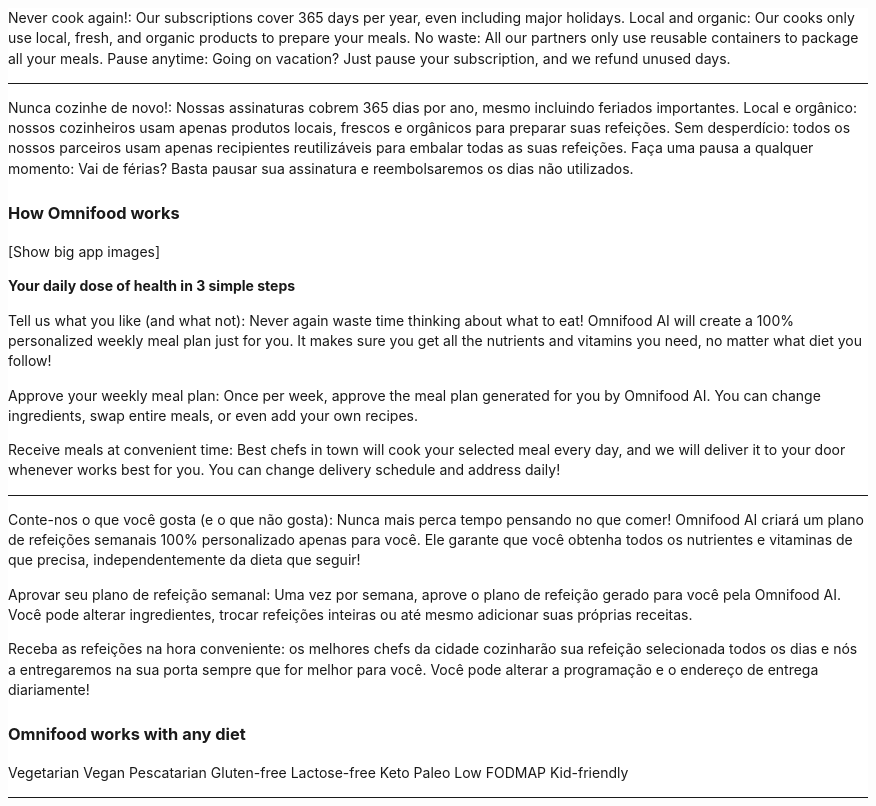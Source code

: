 Never cook again!: Our subscriptions cover 365 days per year, even including major holidays.
Local and organic: Our cooks only use local, fresh, and organic products to prepare your meals.
No waste: All our partners only use reusable containers to package all your meals.
Pause anytime: Going on vacation? Just pause your subscription, and we refund unused days. 

---

Nunca cozinhe de novo!: Nossas assinaturas cobrem 365 dias por ano, mesmo incluindo feriados importantes.
Local e orgânico: nossos cozinheiros usam apenas produtos locais, frescos e orgânicos para preparar suas refeições.
Sem desperdício: todos os nossos parceiros usam apenas recipientes reutilizáveis para embalar todas as suas refeições.
Faça uma pausa a qualquer momento: Vai de férias? Basta pausar sua assinatura e reembolsaremos os dias não utilizados.

### How Omnifood works

[Show big app images]

**Your daily dose of health in 3 simple steps**

Tell us what you like (and what not): Never again waste time thinking about what to eat! Omnifood AI will create a 100% personalized weekly meal plan just for you. It makes sure you get all the nutrients and vitamins you need, no matter what diet you follow!

Approve your weekly meal plan: Once per week, approve the meal plan generated for you by Omnifood AI. You can change ingredients, swap entire meals, or even add your own recipes.

Receive meals at convenient time: Best chefs in town will cook your selected meal every day, and we will deliver it to your door whenever works best for you. You can change delivery schedule and address daily! 

---

Conte-nos o que você gosta (e o que não gosta): Nunca mais perca tempo pensando no que comer! Omnifood AI criará um plano de refeições semanais 100% personalizado apenas para você. Ele garante que você obtenha todos os nutrientes e vitaminas de que precisa, independentemente da dieta que seguir!

Aprovar seu plano de refeição semanal: Uma vez por semana, aprove o plano de refeição gerado para você pela Omnifood AI. Você pode alterar ingredientes, trocar refeições inteiras ou até mesmo adicionar suas próprias receitas.

Receba as refeições na hora conveniente: os melhores chefs da cidade cozinharão sua refeição selecionada todos os dias e nós a entregaremos na sua porta sempre que for melhor para você. Você pode alterar a programação e o endereço de entrega diariamente!

### Omnifood works with any diet

Vegetarian
Vegan
Pescatarian
Gluten-free
Lactose-free
Keto
Paleo
Low FODMAP
Kid-friendly 

---